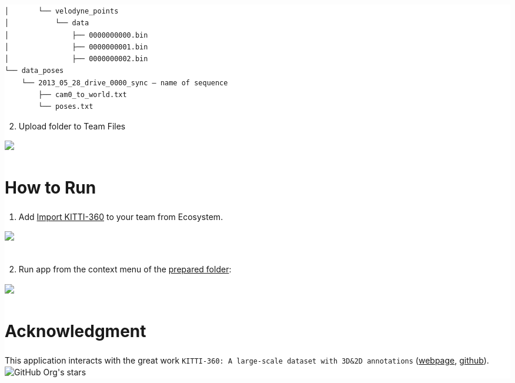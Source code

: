 ```TEXT
│       └── velodyne_points
│           └── data
│               ├── 0000000000.bin
│               ├── 0000000001.bin
│               ├── 0000000002.bin
└── data_poses
    └── 2013_05_28_drive_0000_sync — name of sequence
        ├── cam0_to_world.txt
        └── poses.txt
```

2. Upload folder to Team Files

<img src="https://github.com/supervisely-ecosystem/import-kitti-360/releases/download/v0.0.4/drag-and-drop.gif?raw=true" style="width: 100%;"/>

# How to Run
1. Add [Import KITTI-360](https://ecosystem.supervise.ly/apps/supervisely-ecosystem/import-kitti-360/supervisely_app) to your team from Ecosystem.

<img data-key="sly-module-link" data-module-slug="supervisely-ecosystem/import-kitti-360/supervisely_app" src="https://imgur.com/WvE30tf.png" width="350px" style='padding-bottom: 20px'/>  

2. Run app from the context menu of the [prepared folder](#usage):

<img src="https://imgur.com/XlQWbIu.png" width="100%"/>

# Acknowledgment

This application interacts with the great work `KITTI-360: A large-scale dataset with 3D&2D annotations` ([webpage](http://www.cvlibs.net/datasets/kitti-360/index.php), [github](https://github.com/autonomousvision/kitti360Scripts)). ![GitHub Org's stars](https://img.shields.io/github/stars/autonomousvision/kitti360Scripts?style=social)

